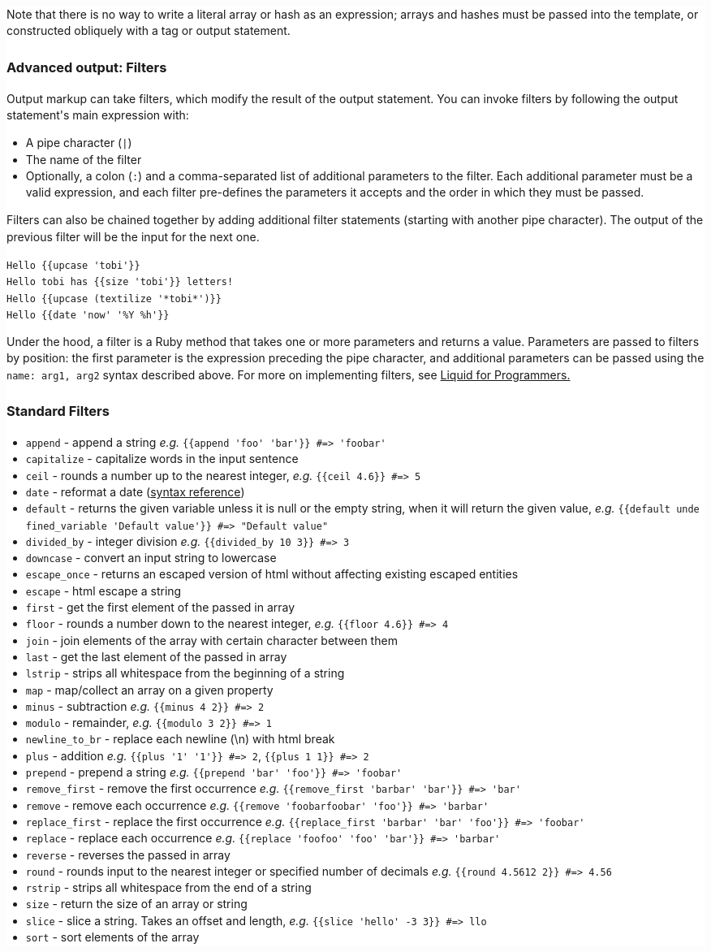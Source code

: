 Note that there is no way to write a literal array or hash as an expression; arrays and hashes must be passed into the template, or constructed obliquely with a tag or output statement.

<a name="filters"></a>

### Advanced output: Filters

Output markup can take filters, which modify the result of the output statement. You can invoke filters by following the output statement's main expression with: 

* A pipe character (`|`)
* The name of the filter
* Optionally, a colon (`:`) and a comma-separated list of additional parameters to the filter. Each additional parameter must be a valid expression, and each filter pre-defines the parameters it accepts and the order in which they must be passed.

Filters can also be chained together by adding additional filter statements (starting with another pipe character). The output of the previous filter will be the input for the next one. 

```liquid
Hello {{upcase 'tobi'}}
Hello tobi has {{size 'tobi'}} letters!
Hello {{upcase (textilize '*tobi*')}}
Hello {{date 'now' '%Y %h'}}
```

Under the hood, a filter is a Ruby method that takes one or more parameters and returns a value. Parameters are passed to filters by position: the first parameter is the expression preceding the pipe character, and additional parameters can be passed using the `name: arg1, arg2` syntax described above. For more on implementing filters, see [Liquid for Programmers.](./Liquid-for-Programmers)

### Standard Filters

* `append` - append a string *e.g.* `{{append 'foo' 'bar'}} #=> 'foobar'`
* `capitalize` - capitalize words in the input sentence
* `ceil` - rounds a number up to the nearest integer, *e.g.* `{{ceil 4.6}} #=> 5`
* `date` - reformat a date ([syntax reference](http://docs.shopify.com/themes/liquid-documentation/filters/additional-filters#date))
* `default` - returns the given variable unless it is null or the empty string, when it will return the given value, *e.g.* `{{default undefined_variable 'Default value'}} #=> "Default value"`
* `divided_by` - integer division *e.g.* `{{divided_by 10 3}} #=> 3`
* `downcase` - convert an input string to lowercase
* `escape_once` - returns an escaped version of html without affecting existing escaped entities
* `escape` - html escape a string
* `first` - get the first element of the passed in array
* `floor` - rounds a number down to the nearest integer, *e.g.* `{{floor 4.6}} #=> 4`
* `join` - join elements of the array with certain character between them
* `last` - get the last element of the passed in array
* `lstrip` - strips all whitespace from the beginning of a string
* `map` - map/collect an array on a given property
* `minus` - subtraction *e.g.*  `{{minus 4 2}} #=> 2`
* `modulo` - remainder, *e.g.* `{{modulo 3 2}} #=> 1`
* `newline_to_br` - replace each newline (\n) with html break
* `plus` - addition *e.g.*  `{{plus '1' '1'}} #=> 2`, `{{plus 1 1}} #=> 2`
* `prepend` - prepend a string *e.g.* `{{prepend 'bar' 'foo'}} #=> 'foobar'`
* `remove_first` - remove the first occurrence *e.g.* `{{remove_first 'barbar' 'bar'}} #=> 'bar'`
* `remove` - remove each occurrence *e.g.* `{{remove 'foobarfoobar' 'foo'}} #=> 'barbar'`
* `replace_first` - replace the first occurrence *e.g.* `{{replace_first 'barbar' 'bar' 'foo'}} #=> 'foobar'`
* `replace` - replace each occurrence *e.g.* `{{replace 'foofoo' 'foo' 'bar'}} #=> 'barbar'`
* `reverse` - reverses the passed in array
* `round` - rounds input to the nearest integer or specified number of decimals *e.g.* `{{round 4.5612 2}} #=> 4.56`
* `rstrip` - strips all whitespace from the end of a string
* `size` - return the size of an array or string
* `slice` - slice a string. Takes an offset and length, *e.g.* `{{slice 'hello' -3 3}} #=> llo`
* `sort` - sort elements of the array